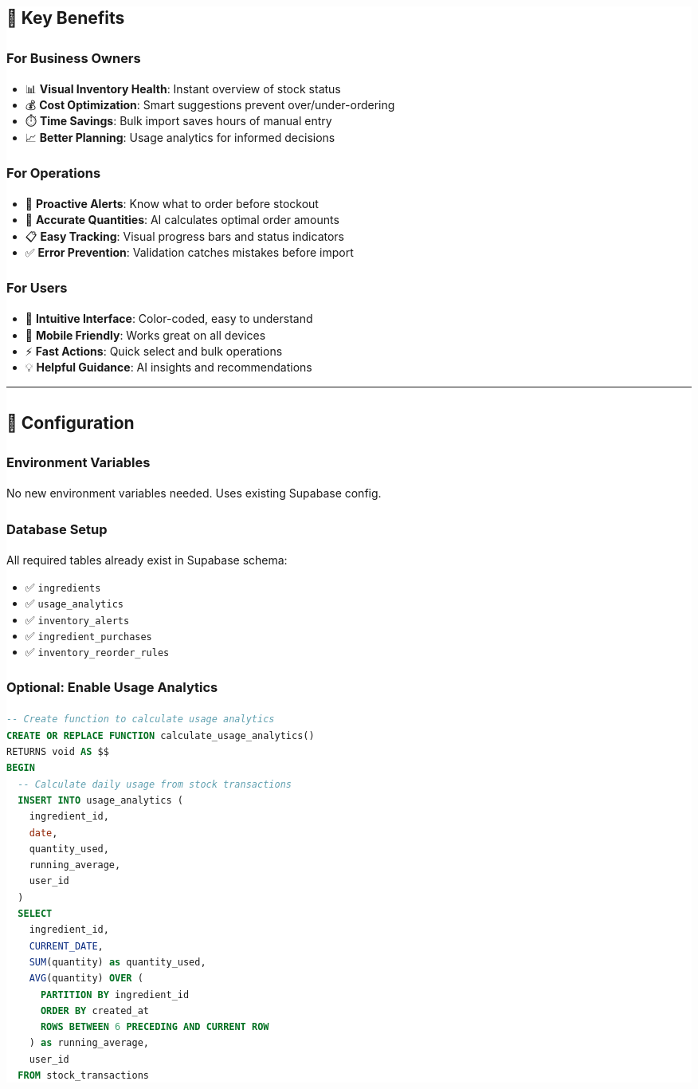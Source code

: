 
## 🎯 Key Benefits

### For Business Owners
- 📊 **Visual Inventory Health**: Instant overview of stock status
- 💰 **Cost Optimization**: Smart suggestions prevent over/under-ordering
- ⏱️ **Time Savings**: Bulk import saves hours of manual entry
- 📈 **Better Planning**: Usage analytics for informed decisions

### For Operations
- 🚨 **Proactive Alerts**: Know what to order before stockout
- 🎯 **Accurate Quantities**: AI calculates optimal order amounts
- 📋 **Easy Tracking**: Visual progress bars and status indicators
- ✅ **Error Prevention**: Validation catches mistakes before import

### For Users
- 🎨 **Intuitive Interface**: Color-coded, easy to understand
- 📱 **Mobile Friendly**: Works great on all devices
- ⚡ **Fast Actions**: Quick select and bulk operations
- 💡 **Helpful Guidance**: AI insights and recommendations

---

## 🔧 Configuration

### Environment Variables
No new environment variables needed. Uses existing Supabase config.

### Database Setup
All required tables already exist in Supabase schema:
- ✅ `ingredients`
- ✅ `usage_analytics`
- ✅ `inventory_alerts`
- ✅ `ingredient_purchases`
- ✅ `inventory_reorder_rules`

### Optional: Enable Usage Analytics

```sql
-- Create function to calculate usage analytics
CREATE OR REPLACE FUNCTION calculate_usage_analytics()
RETURNS void AS $$
BEGIN
  -- Calculate daily usage from stock transactions
  INSERT INTO usage_analytics (
    ingredient_id,
    date,
    quantity_used,
    running_average,
    user_id
  )
  SELECT 
    ingredient_id,
    CURRENT_DATE,
    SUM(quantity) as quantity_used,
    AVG(quantity) OVER (
      PARTITION BY ingredient_id 
      ORDER BY created_at 
      ROWS BETWEEN 6 PRECEDING AND CURRENT ROW
    ) as running_average,
    user_id
  FROM stock_transactions
```